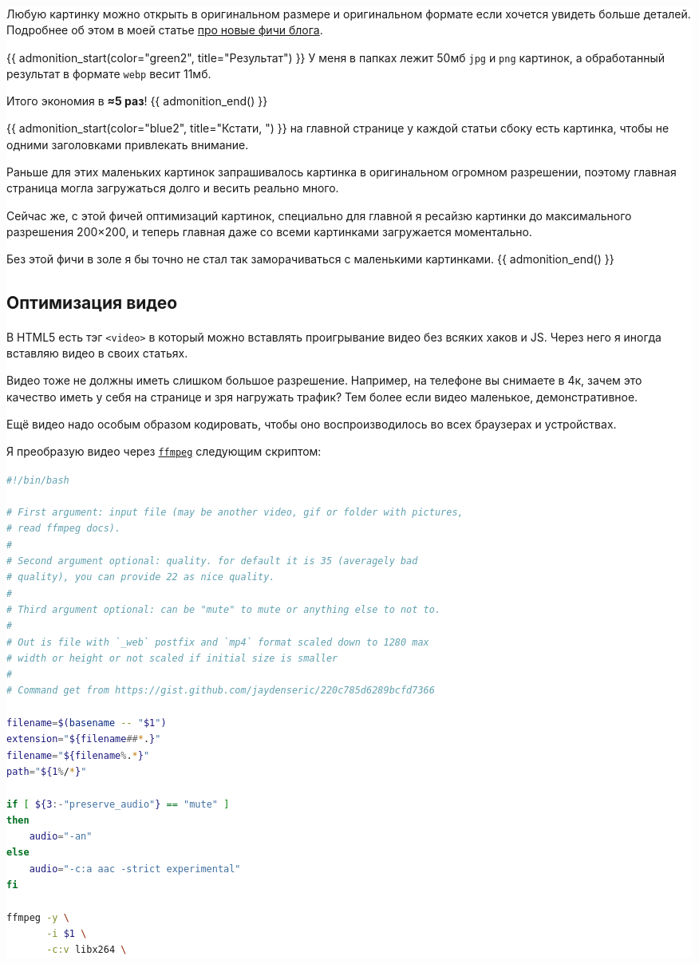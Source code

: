 Любую картинку можно открыть в оригинальном размере и оригинальном формате если хочется увидеть больше деталей. Подробнее об этом в моей статье [про новые фичи блога](/p/new-features).

{{ admonition_start(color="green2", title="Результат") }}
У меня в папках лежит 50мб `jpg` и `png` картинок, а обработанный результат в формате `webp` весит 11мб.

Итого экономия в **≈5 раз**!
{{ admonition_end() }}

{{ admonition_start(color="blue2", title="Кстати, ") }}
на главной странице у каждой статьи сбоку есть картинка, чтобы не одними заголовками привлекать внимание. 

Раньше для этих маленьких картинок запрашивалось картинка в оригинальном огромном разрешении, поэтому главная страница могла загружаться долго и весить реально много.

Сейчас же, с этой фичей оптимизаций картинок, специально для главной я ресайзю картинки до максимального разрешения 200×200, и теперь главная даже со всеми картинками загружается моментально.

Без этой фичи в золе я бы точно не стал так заморачиваться с маленькими картинками.
{{ admonition_end() }}

## Оптимизация видео

В HTML5 есть тэг `<video>` в который можно вставлять проигрывание видео без всяких хаков и JS. Через него я иногда вставляю видео в своих статьях.

Видео тоже не должны иметь слишком большое разрешение. Например, на телефоне вы снимаете в 4к, зачем это качество иметь у себя на странице и зря нагружать трафик? Тем более если видео маленькое, демонстративное.

Ещё видео надо особым образом кодировать, чтобы оно воспроизводилось во всех браузерах и устройствах.

Я преобразую видео через [`ffmpeg`](https://www.ffmpeg.org/) следующим скриптом:

```bash
#!/bin/bash

# First argument: input file (may be another video, gif or folder with pictures,
# read ffmpeg docs).
#
# Second argument optional: quality. for default it is 35 (averagely bad 
# quality), you can provide 22 as nice quality.
#
# Third argument optional: can be "mute" to mute or anything else to not to.
#
# Out is file with `_web` postfix and `mp4` format scaled down to 1280 max 
# width or height or not scaled if initial size is smaller
# 
# Command get from https://gist.github.com/jaydenseric/220c785d6289bcfd7366

filename=$(basename -- "$1")
extension="${filename##*.}"
filename="${filename%.*}"
path="${1%/*}"

if [ ${3:-"preserve_audio"} == "mute" ]
then
	audio="-an"
else
	audio="-c:a aac -strict experimental"
fi

ffmpeg -y \
       -i $1 \
       -c:v libx264 \
```